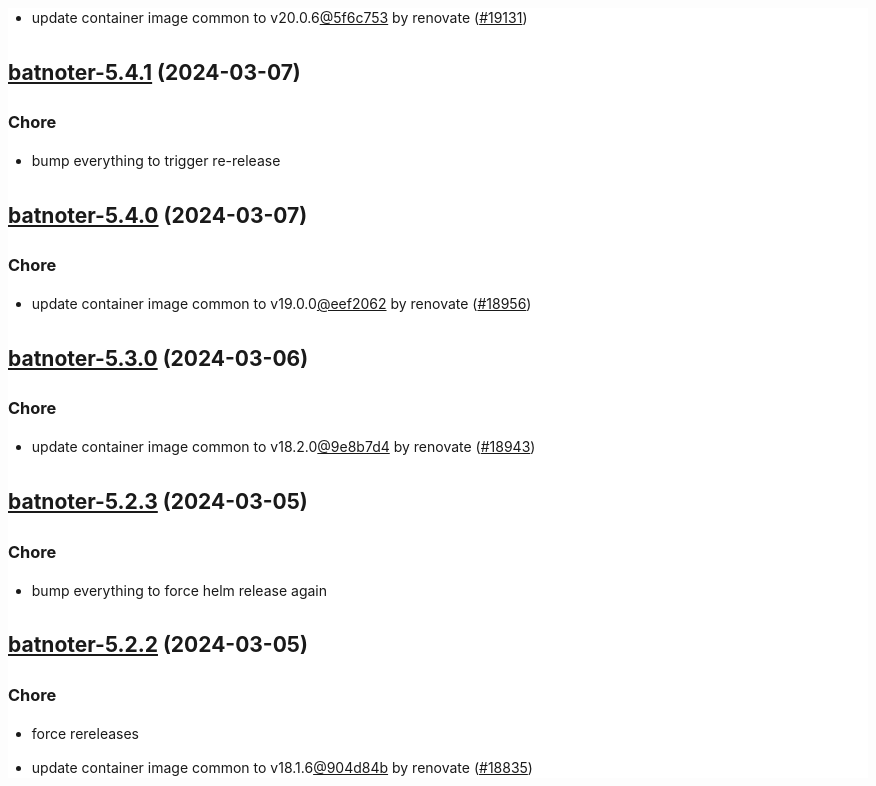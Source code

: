- update container image common to v20.0.6[@5f6c753](https://github.com/5f6c753) by renovate ([#19131](https://github.com/truecharts/charts/issues/19131))


## [batnoter-5.4.1](https://github.com/truecharts/charts/compare/batnoter-5.4.0...batnoter-5.4.1) (2024-03-07)

### Chore



- bump everything to trigger re-release


## [batnoter-5.4.0](https://github.com/truecharts/charts/compare/batnoter-5.3.0...batnoter-5.4.0) (2024-03-07)

### Chore



- update container image common to v19.0.0[@eef2062](https://github.com/eef2062) by renovate ([#18956](https://github.com/truecharts/charts/issues/18956))


## [batnoter-5.3.0](https://github.com/truecharts/charts/compare/batnoter-5.2.3...batnoter-5.3.0) (2024-03-06)

### Chore



- update container image common to v18.2.0[@9e8b7d4](https://github.com/9e8b7d4) by renovate ([#18943](https://github.com/truecharts/charts/issues/18943))


## [batnoter-5.2.3](https://github.com/truecharts/charts/compare/batnoter-5.2.2...batnoter-5.2.3) (2024-03-05)

### Chore



- bump everything to force helm release again


## [batnoter-5.2.2](https://github.com/truecharts/charts/compare/batnoter-5.2.0...batnoter-5.2.2) (2024-03-05)

### Chore



- force rereleases

- update container image common to v18.1.6[@904d84b](https://github.com/904d84b) by renovate ([#18835](https://github.com/truecharts/charts/issues/18835))
